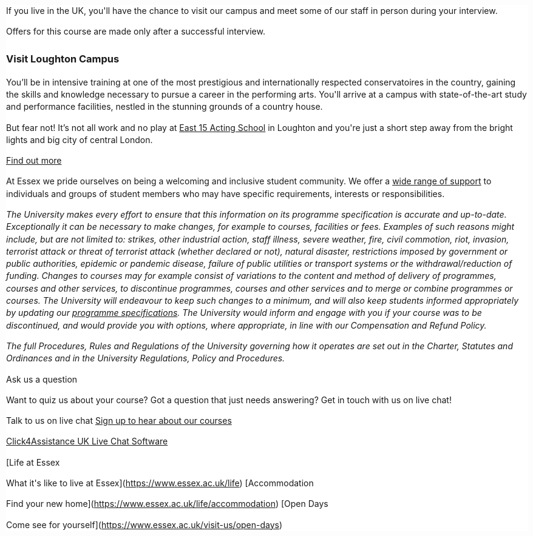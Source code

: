If you live in the UK, you'll have the chance to visit our campus and meet some of our staff in person during your interview.

Offers for this course are made only after a successful interview.

### Visit Loughton Campus

You’ll be in intensive training at one of the most prestigious and internationally respected conservatoires in the country, gaining the skills and knowledge necessary to pursue a career in the performing arts. You'll arrive at a campus with state-of-the-art study and performance facilities, nestled in the stunning grounds of a country house.

But fear not! It’s not all work and no play at [East 15 Acting School](http://www.east15.ac.uk) in Loughton and you're just a short step away from the bright lights and big city of central London.

[Find out more](https://www.essex.ac.uk/life/loughton-campus)

At Essex we pride ourselves on being a welcoming and inclusive student community. We offer a [wide range of support](https://www.essex.ac.uk/student/equality-and-diversity) to individuals and groups of student members who may have specific requirements, interests or responsibilities.

*The University makes every effort to ensure that this information on its programme specification is accurate and up-to-date. Exceptionally it can be necessary to make changes, for example to courses, facilities or fees. Examples of such reasons might include, but are not limited to: strikes, other industrial action, staff illness, severe weather, fire, civil commotion, riot, invasion, terrorist attack or threat of terrorist attack (whether declared or not), natural disaster, restrictions imposed by government or public authorities, epidemic or pandemic disease, failure of public utilities or transport systems or the withdrawal/reduction of funding. Changes to courses may for example consist of variations to the content and method of delivery of programmes, courses and other services, to discontinue programmes, courses and other services and to merge or combine programmes or courses. The University will endeavour to keep such changes to a minimum, and will also keep students informed appropriately by updating our [programme specifications](http://www.essex.ac.uk/programmespecs/). The University would inform and engage with you if your course was to be discontinued, and would provide you with options, where appropriate, in line with our Compensation and Refund Policy.*

*The full Procedures, Rules and Regulations of the University governing how it operates are set out in the Charter, Statutes and
Ordinances and in the University Regulations, Policy and Procedures.*

Ask us a question

Want to quiz us about your course? Got a question that just needs answering? Get in touch with us on live chat!

Talk to us on live chat
[Sign up to hear about our courses](https://www.essex.ac.uk/forms/sign-up-to-hear-about-our-courses)

[Click4Assistance UK Live Chat Software](https://click4assistance.co.uk/prod4_livechatsoftware_noscript.aspx)


[Life at Essex

What it's like to live at Essex](https://www.essex.ac.uk/life)
[Accommodation

Find your new home](https://www.essex.ac.uk/life/accommodation)
[Open Days

Come see for yourself](https://www.essex.ac.uk/visit-us/open-days)